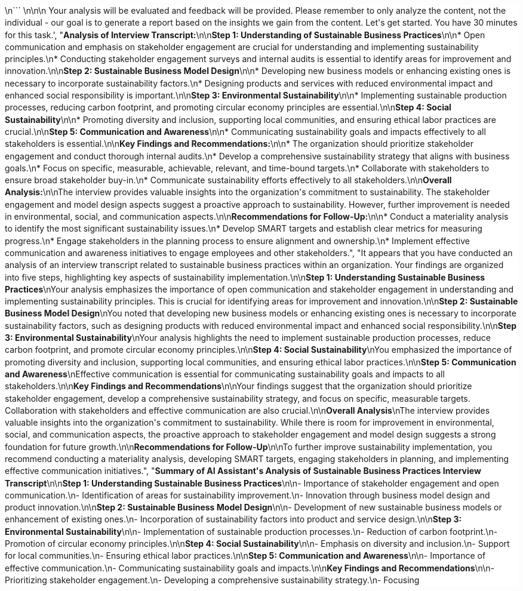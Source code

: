 \n``` \n\n\n Your analysis will be evaluated and feedback will be provided. Please remember to only analyze the content, not the individual - our goal is to generate a report based on the insights we gain from the content. Let\'s get started. You have 30 minutes for this task.', "**Analysis of Interview Transcript:**\n\n**Step 1: Understanding of Sustainable Business Practices**\n\n* Open communication and emphasis on stakeholder engagement are crucial for understanding and implementing sustainability principles.\n* Conducting stakeholder engagement surveys and internal audits is essential to identify areas for improvement and innovation.\n\n**Step 2: Sustainable Business Model Design**\n\n* Developing new business models or enhancing existing ones is necessary to incorporate sustainability factors.\n* Designing products and services with reduced environmental impact and enhanced social responsibility is important.\n\n**Step 3: Environmental Sustainability**\n\n* Implementing sustainable production processes, reducing carbon footprint, and promoting circular economy principles are essential.\n\n**Step 4: Social Sustainability**\n\n* Promoting diversity and inclusion, supporting local communities, and ensuring ethical labor practices are crucial.\n\n**Step 5: Communication and Awareness**\n\n* Communicating sustainability goals and impacts effectively to all stakeholders is essential.\n\n**Key Findings and Recommendations:**\n\n* The organization should prioritize stakeholder engagement and conduct thorough internal audits.\n* Develop a comprehensive sustainability strategy that aligns with business goals.\n* Focus on specific, measurable, achievable, relevant, and time-bound targets.\n* Collaborate with stakeholders to ensure broad stakeholder buy-in.\n* Communicate sustainability efforts effectively to all stakeholders.\n\n**Overall Analysis:**\n\nThe interview provides valuable insights into the organization's commitment to sustainability. The stakeholder engagement and model design aspects suggest a proactive approach to sustainability. However, further improvement is needed in environmental, social, and communication aspects.\n\n**Recommendations for Follow-Up:**\n\n* Conduct a materiality analysis to identify the most significant sustainability issues.\n* Develop SMART targets and establish clear metrics for measuring progress.\n* Engage stakeholders in the planning process to ensure alignment and ownership.\n* Implement effective communication and awareness initiatives to engage employees and other stakeholders.", "It appears that you have conducted an analysis of an interview transcript related to sustainable business practices within an organization. Your findings are organized into five steps, highlighting key aspects of sustainability implementation.\n\n**Step 1: Understanding Sustainable Business Practices**\nYour analysis emphasizes the importance of open communication and stakeholder engagement in understanding and implementing sustainability principles. This is crucial for identifying areas for improvement and innovation.\n\n**Step 2: Sustainable Business Model Design**\nYou noted that developing new business models or enhancing existing ones is necessary to incorporate sustainability factors, such as designing products with reduced environmental impact and enhanced social responsibility.\n\n**Step 3: Environmental Sustainability**\nYour analysis highlights the need to implement sustainable production processes, reduce carbon footprint, and promote circular economy principles.\n\n**Step 4: Social Sustainability**\nYou emphasized the importance of promoting diversity and inclusion, supporting local communities, and ensuring ethical labor practices.\n\n**Step 5: Communication and Awareness**\nEffective communication is essential for communicating sustainability goals and impacts to all stakeholders.\n\n**Key Findings and Recommendations**\n\nYour findings suggest that the organization should prioritize stakeholder engagement, develop a comprehensive sustainability strategy, and focus on specific, measurable targets. Collaboration with stakeholders and effective communication are also crucial.\n\n**Overall Analysis**\nThe interview provides valuable insights into the organization's commitment to sustainability. While there is room for improvement in environmental, social, and communication aspects, the proactive approach to stakeholder engagement and model design suggests a strong foundation for future growth.\n\n**Recommendations for Follow-Up**\n\nTo further improve sustainability implementation, you recommend conducting a materiality analysis, developing SMART targets, engaging stakeholders in planning, and implementing effective communication initiatives.", "**Summary of AI Assistant's Analysis of Sustainable Business Practices Interview Transcript**\n\n**Step 1: Understanding Sustainable Business Practices**\n\n- Importance of stakeholder engagement and open communication.\n- Identification of areas for sustainability improvement.\n- Innovation through business model design and product innovation.\n\n**Step 2: Sustainable Business Model Design**\n\n- Development of new sustainable business models or enhancement of existing ones.\n- Incorporation of sustainability factors into product and service design.\n\n**Step 3: Environmental Sustainability**\n\n- Implementation of sustainable production processes.\n- Reduction of carbon footprint.\n- Promotion of circular economy principles.\n\n**Step 4: Social Sustainability**\n\n- Emphasis on diversity and inclusion.\n- Support for local communities.\n- Ensuring ethical labor practices.\n\n**Step 5: Communication and Awareness**\n\n- Importance of effective communication.\n- Communicating sustainability goals and impacts.\n\n**Key Findings and Recommendations**\n\n- Prioritizing stakeholder engagement.\n- Developing a comprehensive sustainability strategy.\n- Focusing